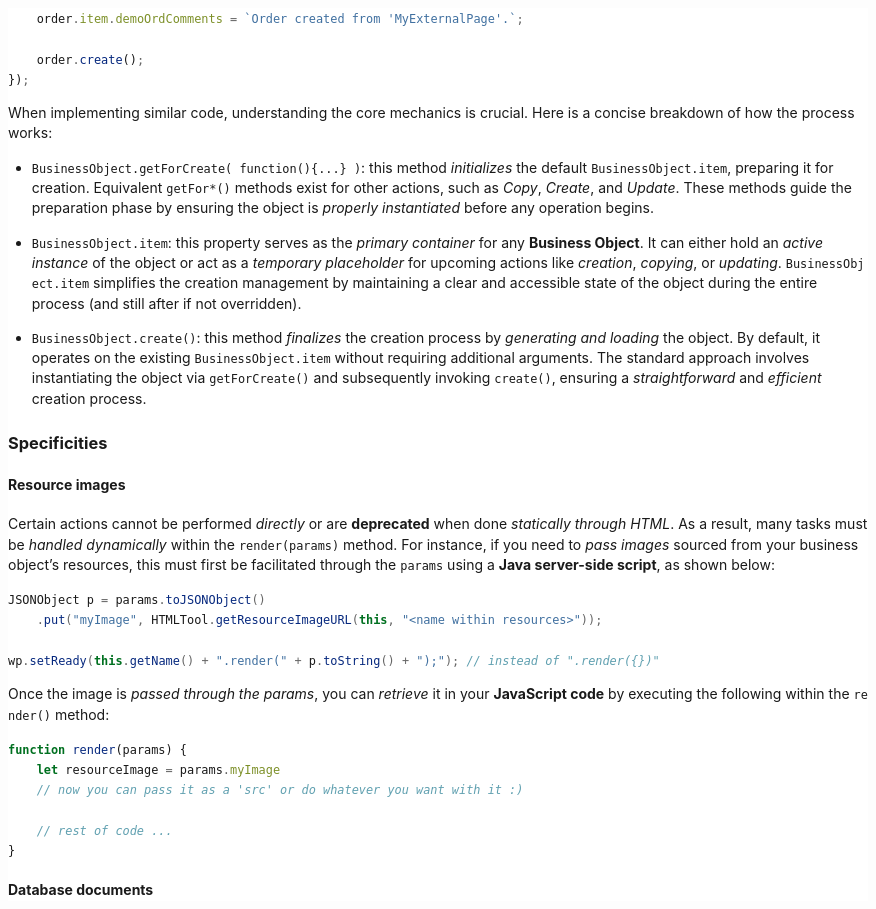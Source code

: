 ```javascript
    order.item.demoOrdComments = `Order created from 'MyExternalPage'.`;
    
    order.create();
});
```

When implementing similar code, understanding the core mechanics is crucial. Here is a concise breakdown of how the process works:

* `BusinessObject.getForCreate( function(){...} )`: this method *initializes* the default `BusinessObject.item`, preparing it for creation. Equivalent `getFor*()` methods exist for other actions, such as *Copy*, *Create*, and *Update*. These methods guide the preparation phase by ensuring the object is *properly instantiated* before any operation begins.

* `BusinessObject.item`: this property serves as the *primary container* for any **Business Object**. It can either hold an *active instance* of the object or act as a *temporary placeholder* for upcoming actions like *creation*, *copying*, or *updating*. `BusinessObject.item` simplifies the creation management by maintaining a clear and accessible state of the object during the entire process (and still after if not overridden).

* `BusinessObject.create()`: this method *finalizes* the creation process by *generating and loading* the object. By default, it operates on the existing `BusinessObject.item` without requiring additional arguments. The standard approach involves instantiating the object via `getForCreate()` and subsequently invoking `create()`, ensuring a *straightforward* and *efficient* creation process.

### Specificities

#### Resource images

Certain actions cannot be performed *directly* or are **deprecated** when done *statically through HTML*. As a result, many tasks must be *handled dynamically* within the `render(params)` method. For instance, if you need to *pass images* sourced from your business object’s resources, this must first be facilitated through the `params` using a **Java server-side script**, as shown below:

```java
JSONObject p = params.toJSONObject()
	.put("myImage", HTMLTool.getResourceImageURL(this, "<name within resources>"));

wp.setReady(this.getName() + ".render(" + p.toString() + ");"); // instead of ".render({})"
```

Once the image is *passed through the params*, you can *retrieve* it in your **JavaScript code** by executing the following within the `render()` method:

```javascript
function render(params) {
    let resourceImage = params.myImage
    // now you can pass it as a 'src' or do whatever you want with it :) 

    // rest of code ...
}
```

#### Database documents 
